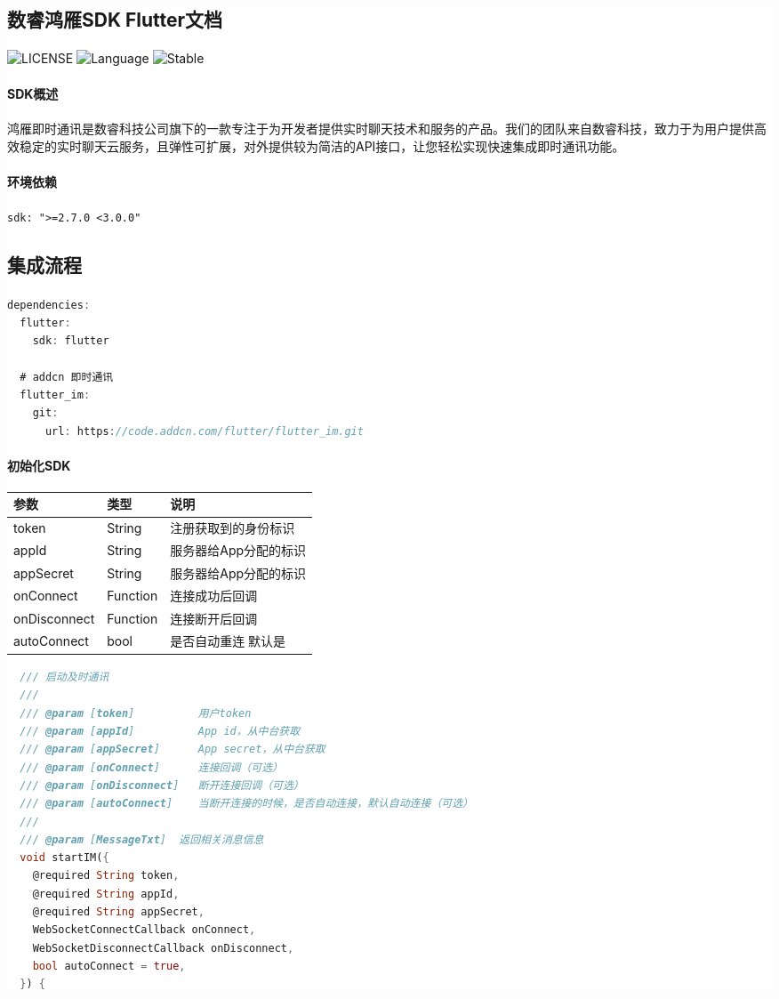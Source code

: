 ## 数睿鸿雁SDK Flutter文档
![LICENSE](https://img.shields.io/badge/License-MIT-orange)
![Language](https://img.shields.io/badge/Language-Dart-blue.svg)
![Stable](https://img.shields.io/badge/Stable-v1.0.0-brightgreen.svg)

#### SDK概述

鸿雁即时通讯是数睿科技公司旗下的一款专注于为开发者提供实时聊天技术和服务的产品。我们的团队来自数睿科技，致力于为用户提供高效稳定的实时聊天云服务，且弹性可扩展，对外提供较为简洁的API接口，让您轻松实现快速集成即时通讯功能。

#### 环境依赖

```
sdk: ">=2.7.0 <3.0.0"
```

## 集成流程
```dart
dependencies:
  flutter:
    sdk: flutter
  
  # addcn 即时通讯
  flutter_im:
    git:
      url: https://code.addcn.com/flutter/flutter_im.git
```

#### 初始化SDK

| 参数 | 类型 | 说明 | 
| :-----| :---- | :---- |
| token | String | 注册获取到的身份标识 | 
| appId | String | 服务器给App分配的标识 |
| appSecret | String | 服务器给App分配的标识 |
| onConnect | Function | 连接成功后回调 |
| onDisconnect | Function | 连接断开后回调 |
| autoConnect | bool | 是否自动重连 默认是 |


```dart
  /// 启动及时通讯
  ///
  /// @param [token]          用户token
  /// @param [appId]          App id，从中台获取
  /// @param [appSecret]      App secret，从中台获取
  /// @param [onConnect]      连接回调（可选） 
  /// @param [onDisconnect]   断开连接回调（可选）
  /// @param [autoConnect]    当断开连接的时候，是否自动连接，默认自动连接（可选）
  ///
  /// @param [MessageTxt]  返回相关消息信息
  void startIM({
    @required String token,
    @required String appId,
    @required String appSecret,
    WebSocketConnectCallback onConnect,
    WebSocketDisconnectCallback onDisconnect,
    bool autoConnect = true,
  }) {
```